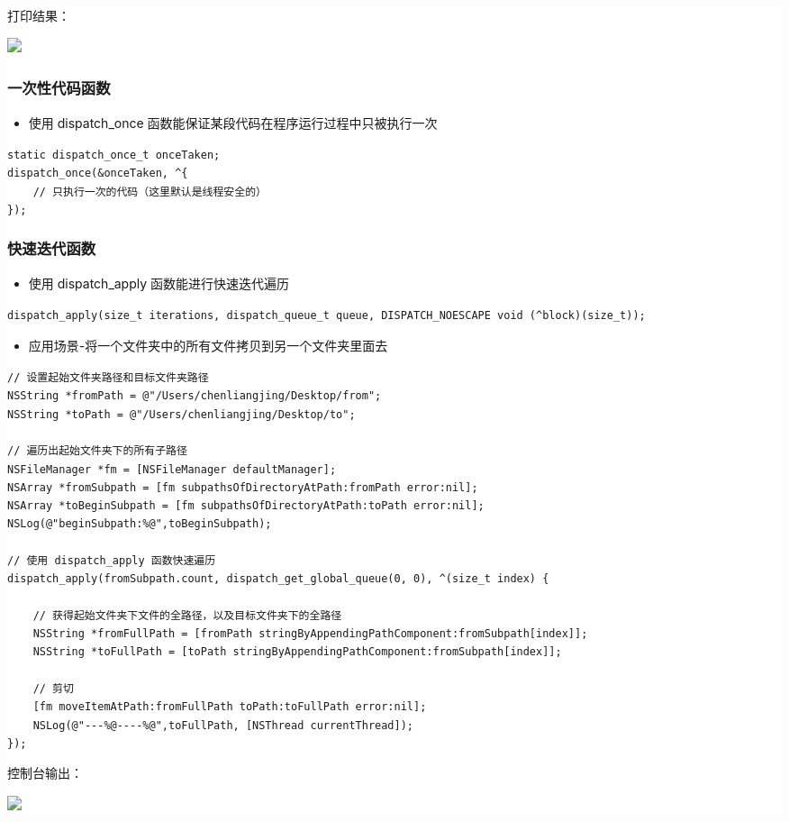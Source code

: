 打印结果：

![](https://blogimages-1254431338.cos.ap-shenzhen-fsi.myqcloud.com/Snip20170317_21.png?imageView2/0/h/75/)

### 一次性代码函数

- 使用 dispatch_once 函数能保证某段代码在程序运行过程中只被执行一次

```
static dispatch_once_t onceTaken;
dispatch_once(&onceTaken, ^{
    // 只执行一次的代码（这里默认是线程安全的）
});

```

### 快速迭代函数
- 使用 dispatch_apply 函数能进行快速迭代遍历

```
dispatch_apply(size_t iterations, dispatch_queue_t queue, DISPATCH_NOESCAPE void (^block)(size_t));

```

- 应用场景-将一个文件夹中的所有文件拷贝到另一个文件夹里面去

```
// 设置起始文件夹路径和目标文件夹路径
NSString *fromPath = @"/Users/chenliangjing/Desktop/from";
NSString *toPath = @"/Users/chenliangjing/Desktop/to";
    
// 遍历出起始文件夹下的所有子路径
NSFileManager *fm = [NSFileManager defaultManager];
NSArray *fromSubpath = [fm subpathsOfDirectoryAtPath:fromPath error:nil];
NSArray *toBeginSubpath = [fm subpathsOfDirectoryAtPath:toPath error:nil];
NSLog(@"beginSubpath:%@",toBeginSubpath);
    
// 使用 dispatch_apply 函数快速遍历
dispatch_apply(fromSubpath.count, dispatch_get_global_queue(0, 0), ^(size_t index) {
    
    // 获得起始文件夹下文件的全路径，以及目标文件夹下的全路径
    NSString *fromFullPath = [fromPath stringByAppendingPathComponent:fromSubpath[index]];
    NSString *toFullPath = [toPath stringByAppendingPathComponent:fromSubpath[index]];
    
    // 剪切
    [fm moveItemAtPath:fromFullPath toPath:toFullPath error:nil];
    NSLog(@"---%@----%@",toFullPath, [NSThread currentThread]);
});

```

控制台输出：

![](https://blogimages-1254431338.cos.ap-shenzhen-fsi.myqcloud.com/Snip20170317_22.png?imageView2/0/h/400/)
